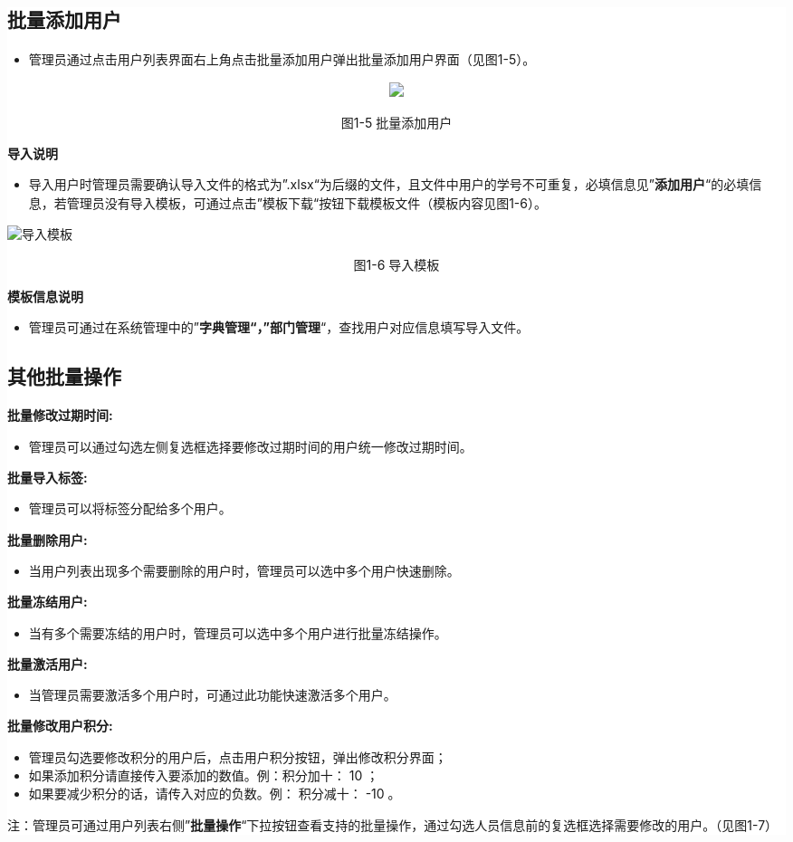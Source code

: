 





## 批量添加用户

- 管理员通过点击用户列表界面右上角点击批量添加用户弹出批量添加用户界面（见图1-5）。

<div align="center"><img src="https://images.gitee.com/uploads/images/2020/1030/104051_ff40606c_5213554.png"></div>
<p align="center">图1-5 批量添加用户</p>																									



**导入说明**

- 导入用户时管理员需要确认导入文件的格式为”.xlsx“为后缀的文件，且文件中用户的学号不可重复，必填信息见”**添加用户**“的必填信息，若管理员没有导入模板，可通过点击”模板下载“按钮下载模板文件（模板内容见图1-6）。

![导入模板](https://images.gitee.com/uploads/images/2020/1030/104116_a822d665_5213554.png "导入模板.png")

<p align="center">图1-6 导入模板</p>																									

**模板信息说明**

- 管理员可通过在系统管理中的”**字典管理“，”部门管理**“，查找用户对应信息填写导入文件。







## **其他批量操作**

**批量修改过期时间:**

- 管理员可以通过勾选左侧复选框选择要修改过期时间的用户统一修改过期时间。

**批量导入标签:**

- 管理员可以将标签分配给多个用户。

**批量删除用户:**

- 当用户列表出现多个需要删除的用户时，管理员可以选中多个用户快速删除。

**批量冻结用户:**

- 当有多个需要冻结的用户时，管理员可以选中多个用户进行批量冻结操作。

**批量激活用户:**

- 当管理员需要激活多个用户时，可通过此功能快速激活多个用户。

**批量修改用户积分:**

- 管理员勾选要修改积分的用户后，点击用户积分按钮，弹出修改积分界面；
- 如果添加积分请直接传入要添加的数值。例：积分加十： 10 ； 
- 如果要减少积分的话，请传入对应的负数。例： 积分减十： -10 。



注：管理员可通过用户列表右侧”**批量操作**“下拉按钮查看支持的批量操作，通过勾选人员信息前的复选框选择需要修改的用户。（见图1-7）
